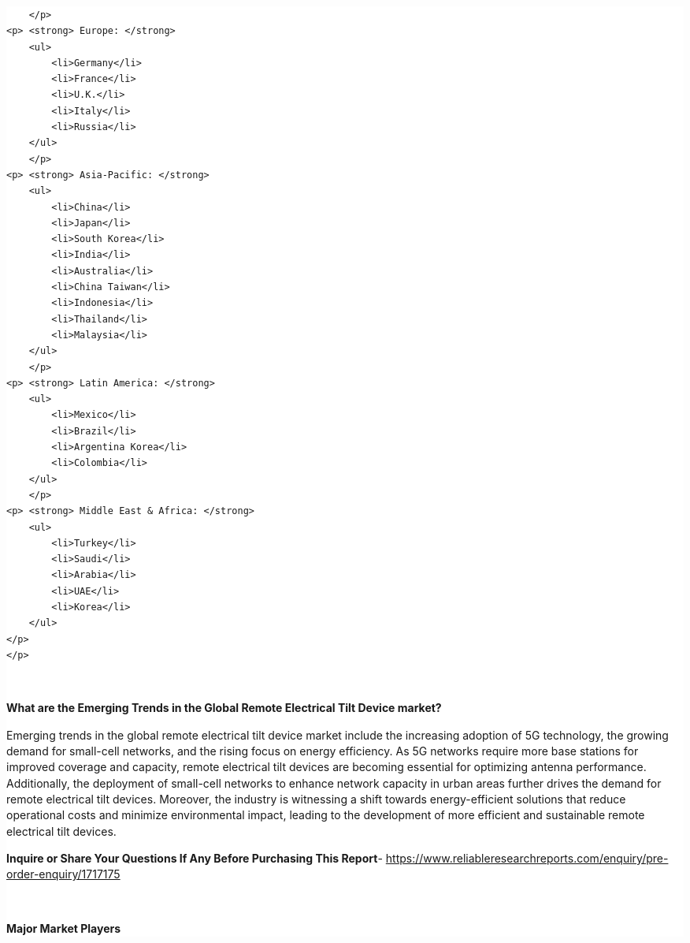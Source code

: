         </p> 
    <p> <strong> Europe: </strong>
        <ul>
            <li>Germany</li>
            <li>France</li>
            <li>U.K.</li>
            <li>Italy</li>
            <li>Russia</li>
        </ul>
        </p> 
    <p> <strong> Asia-Pacific: </strong>
        <ul>
            <li>China</li>
            <li>Japan</li>
            <li>South Korea</li>
            <li>India</li>
            <li>Australia</li>
            <li>China Taiwan</li>
            <li>Indonesia</li>
            <li>Thailand</li>
            <li>Malaysia</li>
        </ul>
        </p> 
    <p> <strong> Latin America: </strong>
        <ul>
            <li>Mexico</li>
            <li>Brazil</li>
            <li>Argentina Korea</li>
            <li>Colombia</li>
        </ul>
        </p> 
    <p> <strong> Middle East & Africa: </strong>
        <ul>
            <li>Turkey</li>
            <li>Saudi</li>
            <li>Arabia</li>
            <li>UAE</li>
            <li>Korea</li>
        </ul>
    </p>
    </p>
<p>&nbsp;</p>
<p><strong>What are the Emerging Trends in the Global Remote Electrical Tilt Device market?</strong></p>
<p><p>Emerging trends in the global remote electrical tilt device market include the increasing adoption of 5G technology, the growing demand for small-cell networks, and the rising focus on energy efficiency. As 5G networks require more base stations for improved coverage and capacity, remote electrical tilt devices are becoming essential for optimizing antenna performance. Additionally, the deployment of small-cell networks to enhance network capacity in urban areas further drives the demand for remote electrical tilt devices. Moreover, the industry is witnessing a shift towards energy-efficient solutions that reduce operational costs and minimize environmental impact, leading to the development of more efficient and sustainable remote electrical tilt devices.</p></p>
<p><strong>Inquire or Share Your Questions If Any Before Purchasing This Report</strong>- <a href="https://www.reliableresearchreports.com/enquiry/pre-order-enquiry/1717175">https://www.reliableresearchreports.com/enquiry/pre-order-enquiry/1717175</a></p>
<p>&nbsp;</p>
<p><strong>Major Market Players</strong></p>